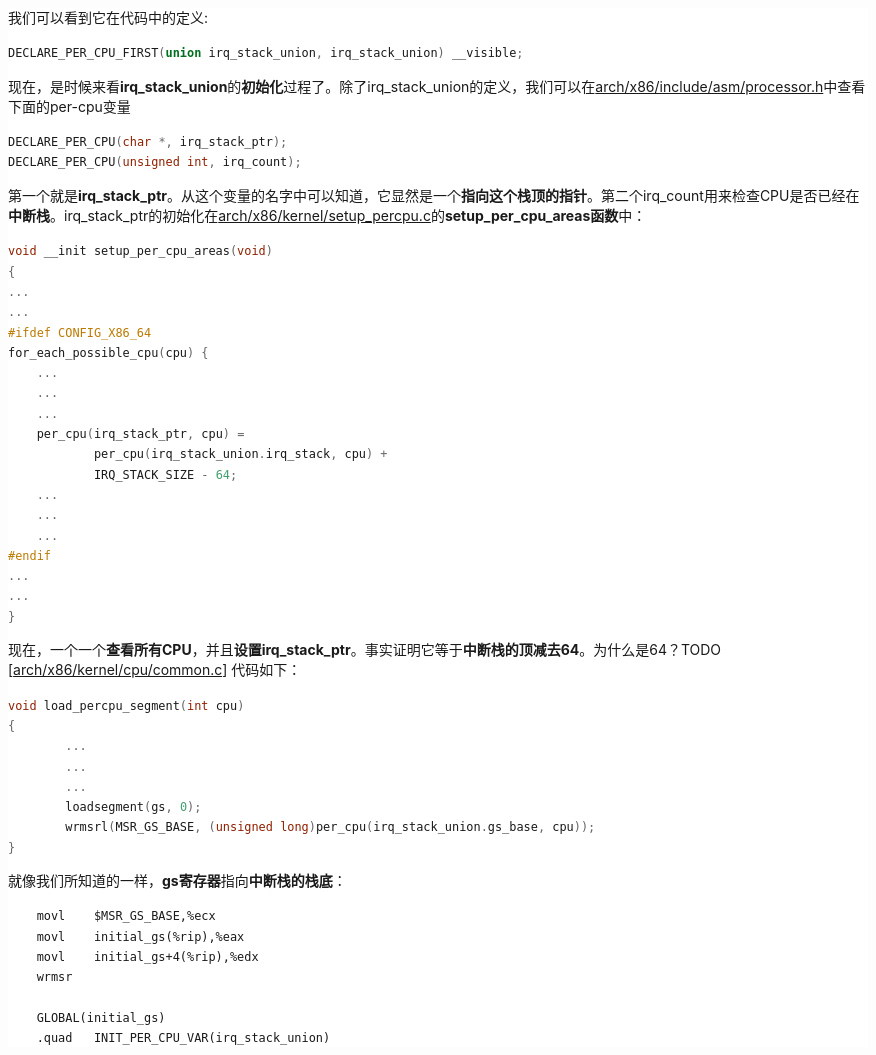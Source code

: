 我们可以看到它在代码中的定义:

```C
DECLARE_PER_CPU_FIRST(union irq_stack_union, irq_stack_union) __visible;
```

现在，是时候来看**irq\_stack\_union**的**初始化**过程了。除了irq\_stack\_union的定义，我们可以在[arch/x86/include/asm/processor.h](https://github.com/torvalds/linux/blob/master/arch/x86/include/asm/processor.h)中查看下面的per\-cpu变量

```C
DECLARE_PER_CPU(char *, irq_stack_ptr);
DECLARE_PER_CPU(unsigned int, irq_count);
```

第一个就是**irq\_stack\_ptr**。从这个变量的名字中可以知道，它显然是一个**指向这个栈顶的指针**。第二个irq\_count用来检查CPU是否已经在**中断栈**。irq\_stack\_ptr的初始化在[arch/x86/kernel/setup_percpu.c](https://github.com/torvalds/linux/blob/master/arch/x86/kernel/setup_percpu.c)的**setup\_per\_cpu\_areas函数**中：

```C
void __init setup_per_cpu_areas(void)
{
...
...
#ifdef CONFIG_X86_64
for_each_possible_cpu(cpu) {
    ...
    ...
    ...
    per_cpu(irq_stack_ptr, cpu) =
            per_cpu(irq_stack_union.irq_stack, cpu) +
            IRQ_STACK_SIZE - 64;
    ...
    ...
    ...
#endif
...
...
}
```

现在，一个一个**查看所有CPU**，并且**设置irq\_stack\_ptr**。事实证明它等于**中断栈的顶减去64**。为什么是64？TODO [[arch/x86/kernel/cpu/common.c](https://github.com/torvalds/linux/blob/master/arch/x86/kernel/cpu/common.c)] 代码如下：

```C
void load_percpu_segment(int cpu)
{
        ...
        ...
        ...
        loadsegment(gs, 0);
        wrmsrl(MSR_GS_BASE, (unsigned long)per_cpu(irq_stack_union.gs_base, cpu));
}
```

就像我们所知道的一样，**gs寄存器**指向**中断栈的栈底**：

```assembly
	movl	$MSR_GS_BASE,%ecx
	movl	initial_gs(%rip),%eax
	movl	initial_gs+4(%rip),%edx
	wrmsr

	GLOBAL(initial_gs)
	.quad	INIT_PER_CPU_VAR(irq_stack_union)
```
